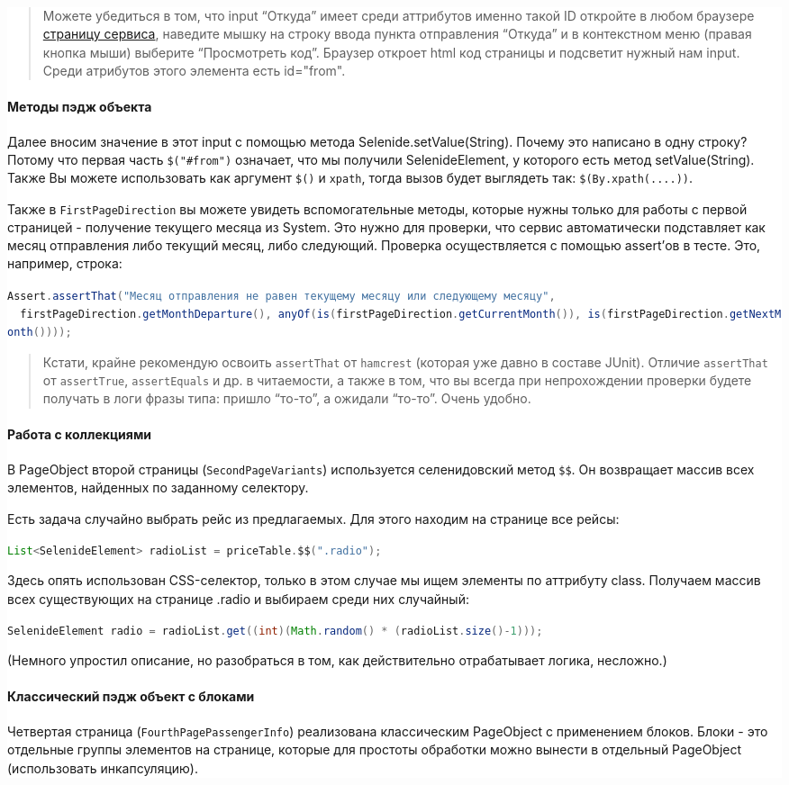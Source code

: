 > Можете убедиться в том, что input “Откуда” имеет среди аттрибутов именно такой ID 
> откройте в любом браузере [страницу сервиса](http://www.airtickets.ru/bileti-aeroflot?gclid=CNzJ_-DQw8UCFcL3cgodeKwA0w), 
> наведите мышку на строку ввода пункта отправления “Откуда” и в контекстном меню (правая кнопка мыши) выберите “Просмотреть код”. 
> Браузер откроет html код страницы и подсветит нужный нам input. 
> Среди атрибутов этого элемента есть id="from".
 
#### Методы пэдж объекта
Далее вносим значение в этот input с помощью метода Selenide.setValue(String). 
Почему это написано в одну строку? Потому что первая часть `$("#from")` означает, что мы получили SelenideElement, 
у которого есть метод setValue(String). Также Вы можете использовать как аргумент `$()` и `xpath`, тогда вызов будет выглядеть так: `$(By.xpath(....))`.

Также в `FirstPageDirection` вы можете увидеть вспомогательные методы, которые нужны только для работы с первой страницей - 
получение текущего месяца из System. 
Это нужно для проверки, что сервис автоматически подставляет как месяц отправления либо текущий месяц, либо следующий. 
Проверка осуществляется с помощью assert’ов в тесте. Это, например, строка:

```java
Assert.assertThat("Месяц отправления не равен текущему месяцу или следующему месяцу", 
  firstPageDirection.getMonthDeparture(), anyOf(is(firstPageDirection.getCurrentMonth()), is(firstPageDirection.getNextMonth())));
```

> Кстати, крайне рекомендую освоить `assertThat` от `hamcrest` (которая уже давно в составе JUnit).
> Отличие `assertThat` от `assertTrue`, `assertEquals` и др. в читаемости, а также в том, что вы всегда при непрохождении 
> проверки будете получать в логи фразы типа: пришло “то-то”, а ожидали “то-то”. Очень удобно.

#### Работа с коллекциями
В PageObject второй страницы (`SecondPageVariants`) используется селенидовский метод `$$`.
Он возвращает массив всех элементов, найденных по заданному селектору. 

Есть задача случайно выбрать рейс из предлагаемых. 
Для этого находим на странице все рейсы: 

```java
List<SelenideElement> radioList = priceTable.$$(".radio");
```

Здесь опять использован CSS-селектор, только в этом случае мы ищем элементы по аттрибуту class. 
Получаем массив всех существующих на странице .radio и выбираем среди них случайный:
 
```java
SelenideElement radio = radioList.get((int)(Math.random() * (radioList.size()-1)));
```

(Немного упростил описание, но разобраться в том, как действительно отрабатывает логика, несложно.)

#### Классический пэдж объект с блоками
Четвертая страница (`FourthPagePassengerInfo`) реализована классическим PageObject c применением блоков. 
Блоки - это отдельные группы элементов на странице, которые для простоты обработки можно вынести в отдельный PageObject (использовать инкапсуляцию). 
